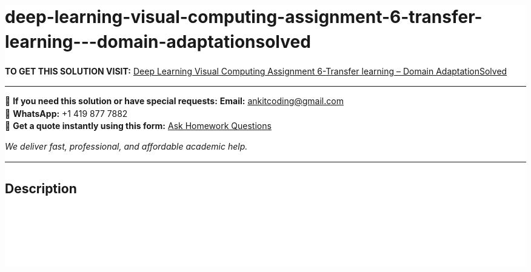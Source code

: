 # deep-learning-visual-computing-assignment-6-transfer-learning---domain-adaptationsolved
**TO GET THIS SOLUTION VISIT:** [Deep Learning Visual Computing Assignment 6-Transfer learning – Domain AdaptationSolved](https://www.ankitcodinghub.com/product/deep-learning-visual-computing-assignment-6-transfer-learning-domain-adaptationsolved/)


---

📩 **If you need this solution or have special requests:** **Email:** ankitcoding@gmail.com  
📱 **WhatsApp:** +1 419 877 7882  
📄 **Get a quote instantly using this form:** [Ask Homework Questions](https://www.ankitcodinghub.com/services/ask-homework-questions/)

*We deliver fast, professional, and affordable academic help.*

---

<h2>Description</h2>



<div class="kk-star-ratings kksr-auto kksr-align-center kksr-valign-top" data-payload="{&quot;align&quot;:&quot;center&quot;,&quot;id&quot;:&quot;99783&quot;,&quot;slug&quot;:&quot;default&quot;,&quot;valign&quot;:&quot;top&quot;,&quot;ignore&quot;:&quot;&quot;,&quot;reference&quot;:&quot;auto&quot;,&quot;class&quot;:&quot;&quot;,&quot;count&quot;:&quot;1&quot;,&quot;legendonly&quot;:&quot;&quot;,&quot;readonly&quot;:&quot;&quot;,&quot;score&quot;:&quot;5&quot;,&quot;starsonly&quot;:&quot;&quot;,&quot;best&quot;:&quot;5&quot;,&quot;gap&quot;:&quot;4&quot;,&quot;greet&quot;:&quot;Rate this product&quot;,&quot;legend&quot;:&quot;5\/5 - (1 vote)&quot;,&quot;size&quot;:&quot;24&quot;,&quot;title&quot;:&quot;Deep Learning Visual Computing Assignment 6-Transfer learning  - Domain AdaptationSolved&quot;,&quot;width&quot;:&quot;138&quot;,&quot;_legend&quot;:&quot;{score}\/{best} - ({count} {votes})&quot;,&quot;font_factor&quot;:&quot;1.25&quot;}">

<div class="kksr-stars">

<div class="kksr-stars-inactive">
            <div class="kksr-star" data-star="1" style="padding-right: 4px">


<div class="kksr-icon" style="width: 24px; height: 24px;"></div>
        </div>
            <div class="kksr-star" data-star="2" style="padding-right: 4px">


<div class="kksr-icon" style="width: 24px; height: 24px;"></div>
        </div>
            <div class="kksr-star" data-star="3" style="padding-right: 4px">


<div class="kksr-icon" style="width: 24px; height: 24px;"></div>
        </div>
            <div class="kksr-star" data-star="4" style="padding-right: 4px">


<div class="kksr-icon" style="width: 24px; height: 24px;"></div>
        </div>
            <div class="kksr-star" data-star="5" style="padding-right: 4px">
